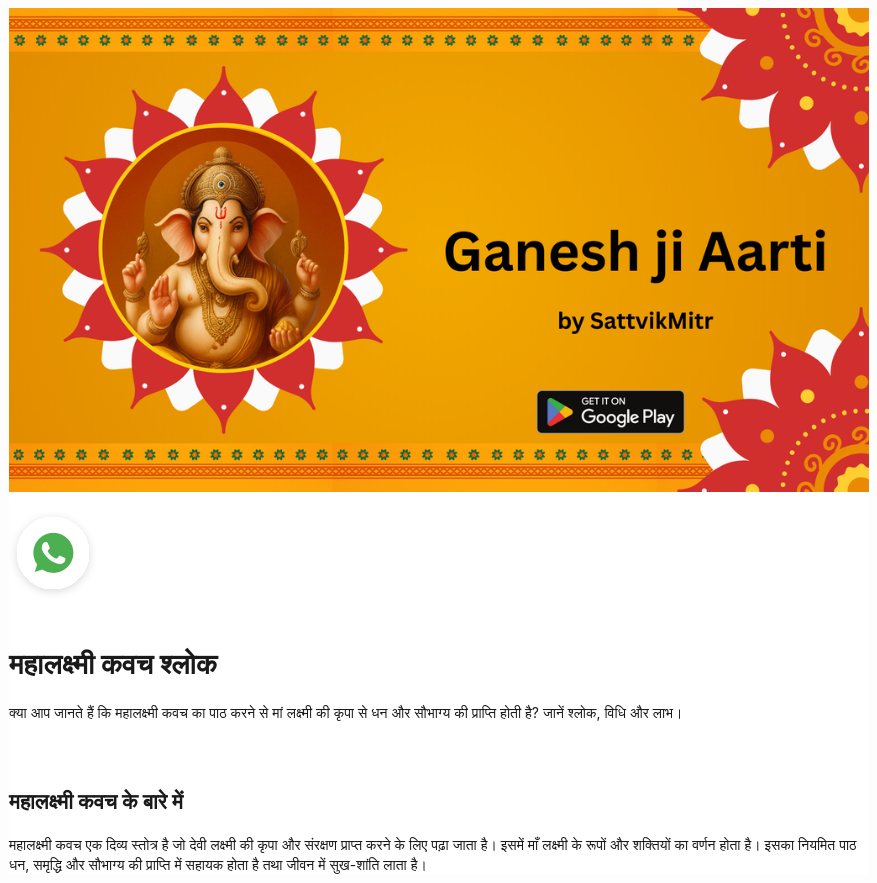
![Banner](https://raw.githubusercontent.com/anandwana001/content-repo/refs/heads/main/aarti/ganesh/ganesh_ji_aarti_banner.png)


<a href="https://api.whatsapp.com/send?text=Check%20out%20this%20article%20in%20the%20Hanuman%20Chalisa%20app%3A%20https%3A%2F%2Fwww.sattvikmitr.com%2Farticles%3FcontentUrl%3Dhttps%253A%252F%252Fraw.githubusercontent.com%252Fanandwana001%252Fcontent-repo%252Frefs%252Fheads%252Fmain%252Faarti%252Fganesh%252Fganesh_aarti_english.md%26title%3DGanesh%2520Aarti">
  <img src="https://raw.githubusercontent.com/anandwana001/content-repo/refs/heads/main/assets/ic_wtsapp_share_rounded.svg" alt="WhatsApp"/>
</a>

<br>

# महालक्ष्मी कवच श्लोक
क्या आप जानते हैं कि महालक्ष्मी कवच का पाठ करने से मां लक्ष्मी की कृपा से धन और सौभाग्य की प्राप्ति होती है? जानें श्लोक, विधि और लाभ।

<br>

## महालक्ष्मी कवच के बारे में
महालक्ष्मी कवच एक दिव्य स्तोत्र है जो देवी लक्ष्मी की कृपा और संरक्षण प्राप्त करने के लिए पढ़ा जाता है। इसमें माँ लक्ष्मी के रूपों और शक्तियों का वर्णन होता है। इसका नियमित पाठ धन, समृद्धि और सौभाग्य की प्राप्ति में सहायक होता है तथा जीवन में सुख-शांति लाता है।
